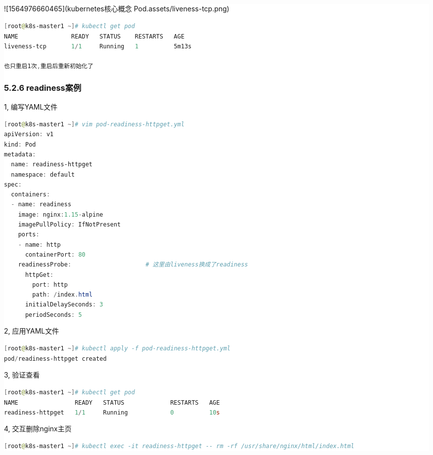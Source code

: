 ![1564976660465](kubernetes核心概念 Pod.assets/liveness-tcp.png)

~~~powershell
[root@k8s-master1 ~]# kubectl get pod
NAME               READY   STATUS    RESTARTS   AGE
liveness-tcp       1/1     Running   1          5m13s

也只重启1次,重启后重新初始化了
~~~



### 5.2.6 readiness案例

1, 编写YAML文件

~~~powershell
[root@k8s-master1 ~]# vim pod-readiness-httpget.yml
apiVersion: v1
kind: Pod
metadata:
  name: readiness-httpget
  namespace: default
spec:
  containers:
  - name: readiness
    image: nginx:1.15-alpine
    imagePullPolicy: IfNotPresent
    ports:
    - name: http
      containerPort: 80
    readinessProbe:                     # 这里由liveness换成了readiness
      httpGet:
        port: http
        path: /index.html
      initialDelaySeconds: 3
      periodSeconds: 5
~~~

2, 应用YAML文件

~~~powershell
[root@k8s-master1 ~]# kubectl apply -f pod-readiness-httpget.yml
pod/readiness-httpget created
~~~

3, 验证查看

~~~powershell
[root@k8s-master1 ~]# kubectl get pod
NAME                READY   STATUS             RESTARTS   AGE
readiness-httpget   1/1     Running            0          10s
~~~

4, 交互删除nginx主页

~~~powershell
[root@k8s-master1 ~]# kubectl exec -it readiness-httpget -- rm -rf /usr/share/nginx/html/index.html
~~~
